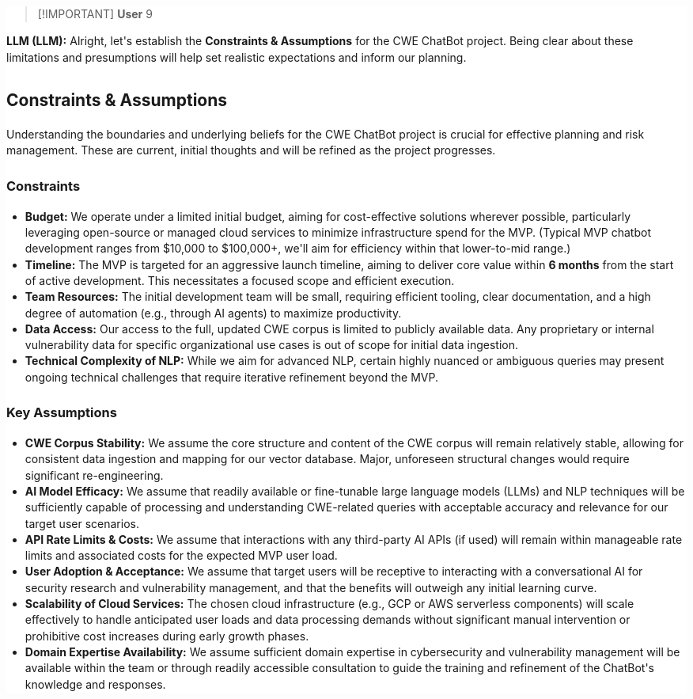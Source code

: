
> [\!IMPORTANT] **User**
> 9



**LLM (LLM):**
Alright, let's establish the **Constraints & Assumptions** for the CWE ChatBot project. Being clear about these limitations and presumptions will help set realistic expectations and inform our planning.


## **Constraints & Assumptions**

Understanding the boundaries and underlying beliefs for the CWE ChatBot project is crucial for effective planning and risk management. These are current, initial thoughts and will be refined as the project progresses.

### **Constraints**

* **Budget:** We operate under a limited initial budget, aiming for cost-effective solutions wherever possible, particularly leveraging open-source or managed cloud services to minimize infrastructure spend for the MVP. (Typical MVP chatbot development ranges from $10,000 to $100,000+, we'll aim for efficiency within that lower-to-mid range.)  
* **Timeline:** The MVP is targeted for an aggressive launch timeline, aiming to deliver core value within **6 months** from the start of active development. This necessitates a focused scope and efficient execution.  
* **Team Resources:** The initial development team will be small, requiring efficient tooling, clear documentation, and a high degree of automation (e.g., through AI agents) to maximize productivity.  
* **Data Access:** Our access to the full, updated CWE corpus is limited to publicly available data. Any proprietary or internal vulnerability data for specific organizational use cases is out of scope for initial data ingestion.  
* **Technical Complexity of NLP:** While we aim for advanced NLP, certain highly nuanced or ambiguous queries may present ongoing technical challenges that require iterative refinement beyond the MVP.

### **Key Assumptions**

* **CWE Corpus Stability:** We assume the core structure and content of the CWE corpus will remain relatively stable, allowing for consistent data ingestion and mapping for our vector database. Major, unforeseen structural changes would require significant re-engineering.  
* **AI Model Efficacy:** We assume that readily available or fine-tunable large language models (LLMs) and NLP techniques will be sufficiently capable of processing and understanding CWE-related queries with acceptable accuracy and relevance for our target user scenarios.  
* **API Rate Limits & Costs:** We assume that interactions with any third-party AI APIs (if used) will remain within manageable rate limits and associated costs for the expected MVP user load.  
* **User Adoption & Acceptance:** We assume that target users will be receptive to interacting with a conversational AI for security research and vulnerability management, and that the benefits will outweigh any initial learning curve.  
* **Scalability of Cloud Services:** The chosen cloud infrastructure (e.g., GCP or AWS serverless components) will scale effectively to handle anticipated user loads and data processing demands without significant manual intervention or prohibitive cost increases during early growth phases.  
* **Domain Expertise Availability:** We assume sufficient domain expertise in cybersecurity and vulnerability management will be available within the team or through readily accessible consultation to guide the training and refinement of the ChatBot's knowledge and responses.
